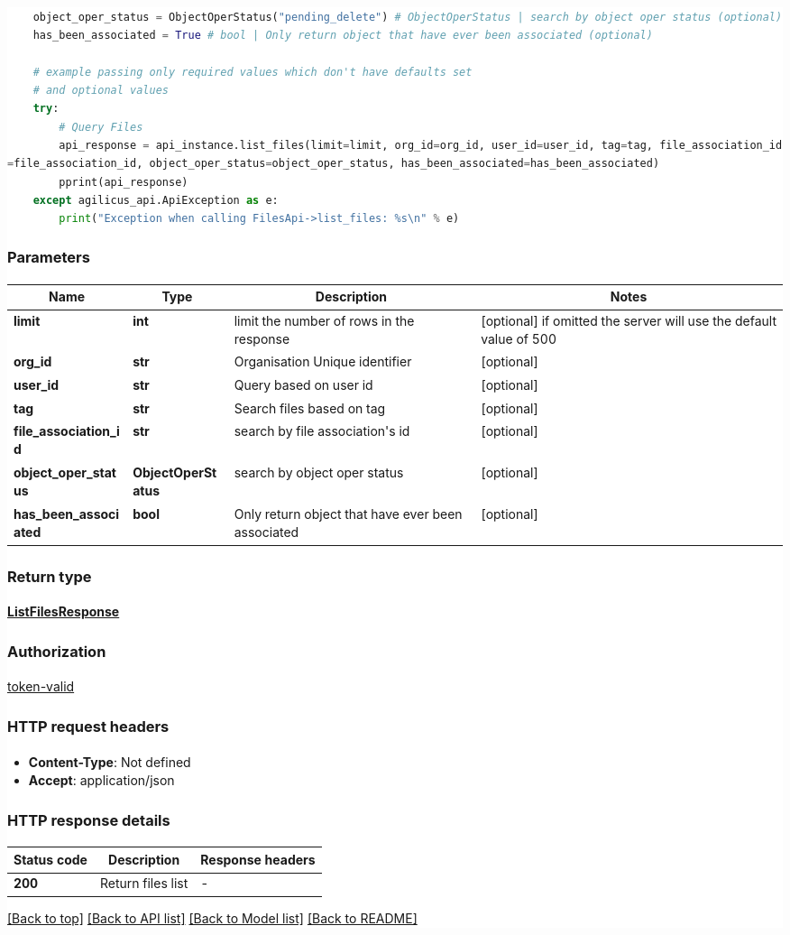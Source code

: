 ```python
    object_oper_status = ObjectOperStatus("pending_delete") # ObjectOperStatus | search by object oper status (optional)
    has_been_associated = True # bool | Only return object that have ever been associated (optional)

    # example passing only required values which don't have defaults set
    # and optional values
    try:
        # Query Files
        api_response = api_instance.list_files(limit=limit, org_id=org_id, user_id=user_id, tag=tag, file_association_id=file_association_id, object_oper_status=object_oper_status, has_been_associated=has_been_associated)
        pprint(api_response)
    except agilicus_api.ApiException as e:
        print("Exception when calling FilesApi->list_files: %s\n" % e)
```


### Parameters

Name | Type | Description  | Notes
------------- | ------------- | ------------- | -------------
 **limit** | **int**| limit the number of rows in the response | [optional] if omitted the server will use the default value of 500
 **org_id** | **str**| Organisation Unique identifier | [optional]
 **user_id** | **str**| Query based on user id | [optional]
 **tag** | **str**| Search files based on tag | [optional]
 **file_association_id** | **str**| search by file association&#39;s id | [optional]
 **object_oper_status** | **ObjectOperStatus**| search by object oper status | [optional]
 **has_been_associated** | **bool**| Only return object that have ever been associated | [optional]

### Return type

[**ListFilesResponse**](ListFilesResponse.md)

### Authorization

[token-valid](../README.md#token-valid)

### HTTP request headers

 - **Content-Type**: Not defined
 - **Accept**: application/json


### HTTP response details
| Status code | Description | Response headers |
|-------------|-------------|------------------|
**200** | Return files list |  -  |

[[Back to top]](#) [[Back to API list]](../README.md#documentation-for-api-endpoints) [[Back to Model list]](../README.md#documentation-for-models) [[Back to README]](../README.md)
